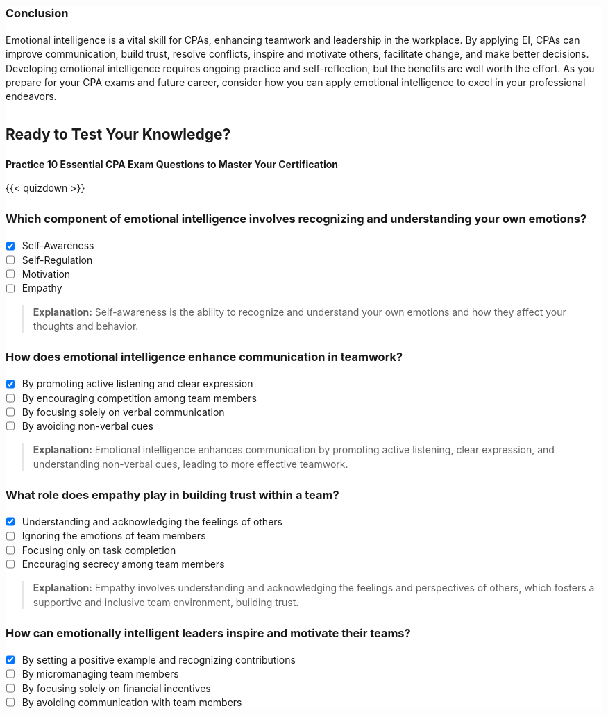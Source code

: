 ### Conclusion

Emotional intelligence is a vital skill for CPAs, enhancing teamwork and leadership in the workplace. By applying EI, CPAs can improve communication, build trust, resolve conflicts, inspire and motivate others, facilitate change, and make better decisions. Developing emotional intelligence requires ongoing practice and self-reflection, but the benefits are well worth the effort. As you prepare for your CPA exams and future career, consider how you can apply emotional intelligence to excel in your professional endeavors.

## **Ready to Test Your Knowledge?**

**Practice 10 Essential CPA Exam Questions to Master Your Certification**

{{< quizdown >}}

### Which component of emotional intelligence involves recognizing and understanding your own emotions?

- [x] Self-Awareness
- [ ] Self-Regulation
- [ ] Motivation
- [ ] Empathy

> **Explanation:** Self-awareness is the ability to recognize and understand your own emotions and how they affect your thoughts and behavior.

### How does emotional intelligence enhance communication in teamwork?

- [x] By promoting active listening and clear expression
- [ ] By encouraging competition among team members
- [ ] By focusing solely on verbal communication
- [ ] By avoiding non-verbal cues

> **Explanation:** Emotional intelligence enhances communication by promoting active listening, clear expression, and understanding non-verbal cues, leading to more effective teamwork.

### What role does empathy play in building trust within a team?

- [x] Understanding and acknowledging the feelings of others
- [ ] Ignoring the emotions of team members
- [ ] Focusing only on task completion
- [ ] Encouraging secrecy among team members

> **Explanation:** Empathy involves understanding and acknowledging the feelings and perspectives of others, which fosters a supportive and inclusive team environment, building trust.

### How can emotionally intelligent leaders inspire and motivate their teams?

- [x] By setting a positive example and recognizing contributions
- [ ] By micromanaging team members
- [ ] By focusing solely on financial incentives
- [ ] By avoiding communication with team members

